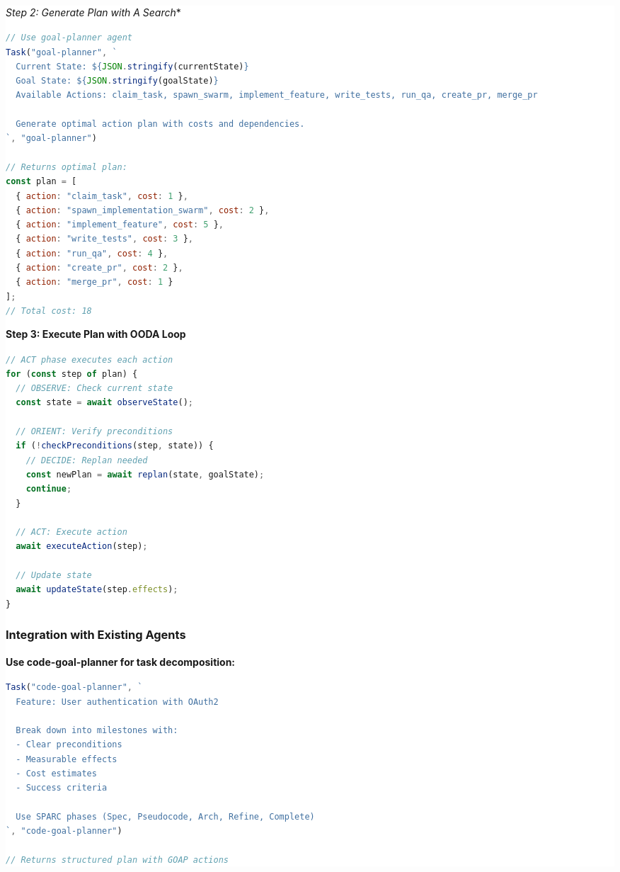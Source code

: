 **Step 2: Generate Plan with A* Search**
```javascript
// Use goal-planner agent
Task("goal-planner", `
  Current State: ${JSON.stringify(currentState)}
  Goal State: ${JSON.stringify(goalState)}
  Available Actions: claim_task, spawn_swarm, implement_feature, write_tests, run_qa, create_pr, merge_pr

  Generate optimal action plan with costs and dependencies.
`, "goal-planner")

// Returns optimal plan:
const plan = [
  { action: "claim_task", cost: 1 },
  { action: "spawn_implementation_swarm", cost: 2 },
  { action: "implement_feature", cost: 5 },
  { action: "write_tests", cost: 3 },
  { action: "run_qa", cost: 4 },
  { action: "create_pr", cost: 2 },
  { action: "merge_pr", cost: 1 }
];
// Total cost: 18
```

**Step 3: Execute Plan with OODA Loop**
```javascript
// ACT phase executes each action
for (const step of plan) {
  // OBSERVE: Check current state
  const state = await observeState();

  // ORIENT: Verify preconditions
  if (!checkPreconditions(step, state)) {
    // DECIDE: Replan needed
    const newPlan = await replan(state, goalState);
    continue;
  }

  // ACT: Execute action
  await executeAction(step);

  // Update state
  await updateState(step.effects);
}
```

### Integration with Existing Agents

**Use code-goal-planner for task decomposition:**
```javascript
Task("code-goal-planner", `
  Feature: User authentication with OAuth2

  Break down into milestones with:
  - Clear preconditions
  - Measurable effects
  - Cost estimates
  - Success criteria

  Use SPARC phases (Spec, Pseudocode, Arch, Refine, Complete)
`, "code-goal-planner")

// Returns structured plan with GOAP actions
```
